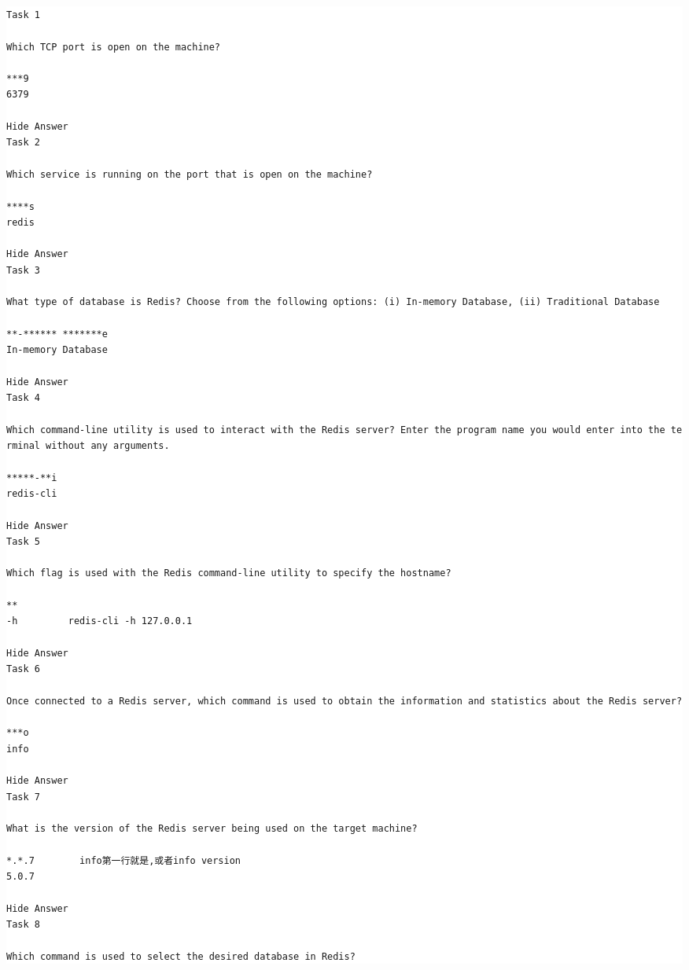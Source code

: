 ```
Task 1

Which TCP port is open on the machine?

***9
6379

Hide Answer
Task 2

Which service is running on the port that is open on the machine?

****s
redis

Hide Answer
Task 3

What type of database is Redis? Choose from the following options: (i) In-memory Database, (ii) Traditional Database

**-****** *******e
In-memory Database

Hide Answer
Task 4

Which command-line utility is used to interact with the Redis server? Enter the program name you would enter into the terminal without any arguments.

*****-**i
redis-cli

Hide Answer
Task 5

Which flag is used with the Redis command-line utility to specify the hostname?

**
-h         redis-cli -h 127.0.0.1

Hide Answer
Task 6

Once connected to a Redis server, which command is used to obtain the information and statistics about the Redis server?

***o
info   

Hide Answer
Task 7

What is the version of the Redis server being used on the target machine?

*.*.7        info第一行就是,或者info version
5.0.7

Hide Answer
Task 8

Which command is used to select the desired database in Redis?

```